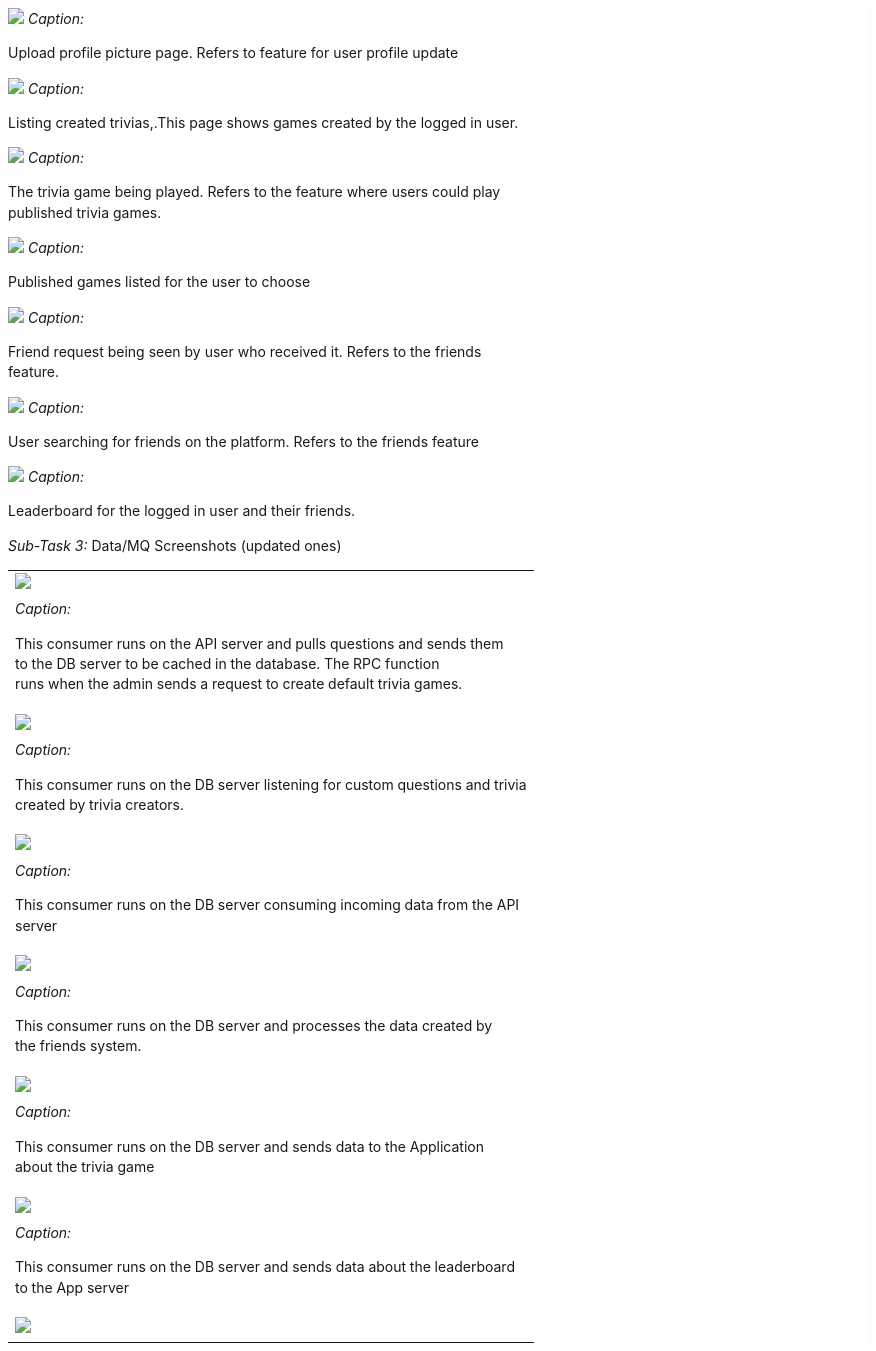 </td></tr>
<tr><td><img width="768px" src="https://user-images.githubusercontent.com/67155481/183302593-1f88ed1d-36cf-4b13-832c-37e4039bff3a.png"/></td></tr>
<tr><td> <em>Caption:</em> <p>Upload profile picture page. Refers to feature for user profile update<br></p>
</td></tr>
<tr><td><img width="768px" src="https://user-images.githubusercontent.com/67155481/183302603-9cb2115d-7d9f-41fb-8350-f617992a00d4.png"/></td></tr>
<tr><td> <em>Caption:</em> <p>Listing created trivias,.This page shows games created by the logged in user.<br></p>
</td></tr>
<tr><td><img width="768px" src="https://user-images.githubusercontent.com/67155481/183302614-fd37ffe5-dddf-40b3-aad4-438df263d372.png"/></td></tr>
<tr><td> <em>Caption:</em> <p>The trivia game being played. Refers to the feature where users could play<br>published trivia games.<br></p>
</td></tr>
<tr><td><img width="768px" src="https://user-images.githubusercontent.com/67155481/183302853-d630d0c2-ec23-43ec-9c0d-2da084b0ec65.png"/></td></tr>
<tr><td> <em>Caption:</em> <p>Published games listed for the user to choose<br></p>
</td></tr>
<tr><td><img width="768px" src="https://user-images.githubusercontent.com/67155481/183302858-aea77f15-b096-4473-a3ae-cc6fb3d76469.png"/></td></tr>
<tr><td> <em>Caption:</em> <p>Friend request being seen by user who received it. Refers to the friends<br>feature.<br></p>
</td></tr>
<tr><td><img width="768px" src="https://user-images.githubusercontent.com/67155481/183302860-d55ba7e1-767c-438f-93a4-84cce728f6f7.png"/></td></tr>
<tr><td> <em>Caption:</em> <p>User searching for friends on the platform. Refers to the friends feature<br></p>
</td></tr>
<tr><td><img width="768px" src="https://user-images.githubusercontent.com/67155481/183302867-a5a3b812-e773-45be-8d2a-af66f575575e.png"/></td></tr>
<tr><td> <em>Caption:</em> <p>Leaderboard for the logged in user and their friends.<br></p>
</td></tr>
</table></td></tr>
<tr><td> <em>Sub-Task 3: </em> Data/MQ Screenshots (updated ones)</td></tr>
<tr><td><table><tr><td><img width="768px" src="https://user-images.githubusercontent.com/67155481/183305059-beb649b4-4ead-4d07-aea8-f800b86da0c9.png"/></td></tr>
<tr><td> <em>Caption:</em> <p>This consumer runs on the API server and pulls questions and sends them<br>to the DB server to be cached in the database. The RPC function<br>runs when the admin sends a request to create default trivia games.<br></p>
</td></tr>
<tr><td><img width="768px" src="https://user-images.githubusercontent.com/67155481/183305065-923ef10a-2eaf-4f5e-b3ed-e2321fdc75e2.png"/></td></tr>
<tr><td> <em>Caption:</em> <p>This consumer runs on the DB server listening for custom questions and trivia<br>created by trivia creators.<br></p>
</td></tr>
<tr><td><img width="768px" src="https://user-images.githubusercontent.com/67155481/183305068-79375795-227a-4f9b-8efb-51e11aa726a8.png"/></td></tr>
<tr><td> <em>Caption:</em> <p>This consumer runs on the DB server consuming incoming data from the API<br>server<br></p>
</td></tr>
<tr><td><img width="768px" src="https://user-images.githubusercontent.com/67155481/183305090-b5035c25-eac7-418e-aa4c-ef63ff79b27b.png"/></td></tr>
<tr><td> <em>Caption:</em> <p>This consumer runs on the DB server and processes the data created by<br>the friends system.<br></p>
</td></tr>
<tr><td><img width="768px" src="https://user-images.githubusercontent.com/67155481/183305095-28c101d7-9f3e-4578-b51e-ae99ed51f90d.png"/></td></tr>
<tr><td> <em>Caption:</em> <p>This consumer runs on the DB server and sends data to the Application<br>about the trivia game<br></p>
</td></tr>
<tr><td><img width="768px" src="https://user-images.githubusercontent.com/67155481/183305099-ef8755e0-369e-4a8d-adc5-e72885ecb152.png"/></td></tr>
<tr><td> <em>Caption:</em> <p>This consumer runs on the DB server and sends data about the leaderboard<br>to the App server<br></p>
</td></tr>
<tr><td><img width="768px" src="https://user-images.githubusercontent.com/67155481/183305103-bdf15c12-6e15-46d8-b347-4df325106507.png"/></td></tr>